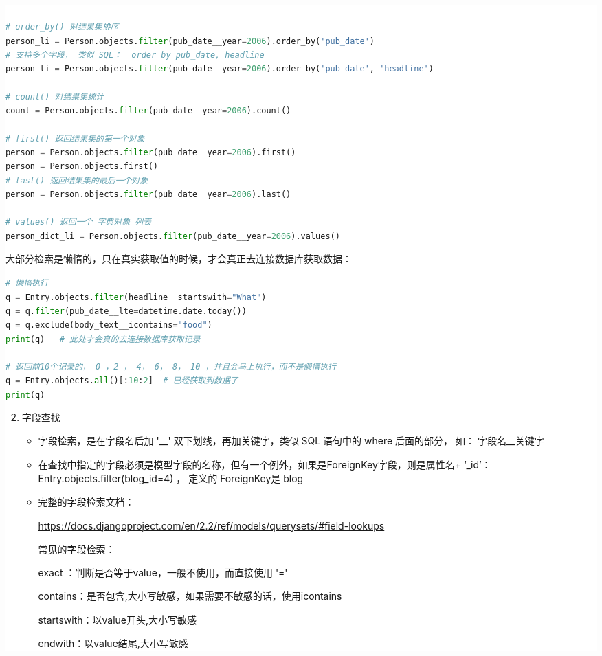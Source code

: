 ```python

# order_by() 对结果集排序
person_li = Person.objects.filter(pub_date__year=2006).order_by('pub_date')
# 支持多个字段， 类似 SQL：  order by pub_date, headline
person_li = Person.objects.filter(pub_date__year=2006).order_by('pub_date', 'headline')

# count() 对结果集统计
count = Person.objects.filter(pub_date__year=2006).count()

# first() 返回结果集的第一个对象
person = Person.objects.filter(pub_date__year=2006).first()
person = Person.objects.first()
# last() 返回结果集的最后一个对象
person = Person.objects.filter(pub_date__year=2006).last()

# values() 返回一个 字典对象 列表
person_dict_li = Person.objects.filter(pub_date__year=2006).values()
```



大部分检索是懒惰的，只在真实获取值的时候，才会真正去连接数据库获取数据： 

```python
# 懒惰执行
q = Entry.objects.filter(headline__startswith="What")
q = q.filter(pub_date__lte=datetime.date.today())
q = q.exclude(body_text__icontains="food")
print(q)   # 此处才会真的去连接数据库获取记录

# 返回前10个记录的， 0 ，2 ， 4， 6， 8， 10 ，并且会马上执行，而不是懒惰执行
q = Entry.objects.all()[:10:2]  # 已经获取到数据了
print(q)
```



2. 字段查找

   - 字段检索，是在字段名后加 '\_\_' 双下划线，再加关键字，类似 SQL 语句中的 where 后面的部分， 如： 字段名\_\_关键字

   - 在查找中指定的字段必须是模型字段的名称，但有一个例外，如果是ForeignKey字段，则是属性名+ ‘_id’：  Entry.objects.filter(blog_id=4) ， 定义的 ForeignKey是 blog

   - 完整的字段检索文档：

     <https://docs.djangoproject.com/en/2.2/ref/models/querysets/#field-lookups>

     

     常见的字段检索：

     exact ：判断是否等于value，一般不使用，而直接使用 '='

     contains：是否包含,大小写敏感，如果需要不敏感的话，使用icontains

     startswith：以value开头,大小写敏感

     endwith：以value结尾,大小写敏感  
